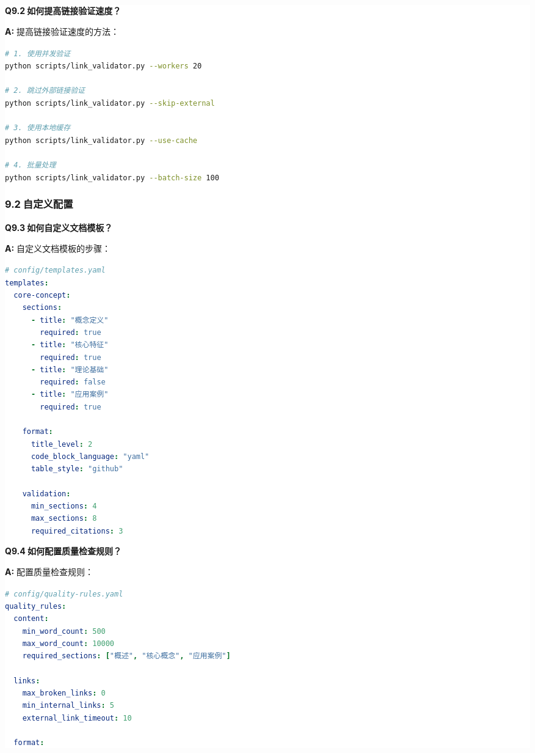 
**Q9.2 如何提高链接验证速度？**

**A:** 提高链接验证速度的方法：

```bash
# 1. 使用并发验证
python scripts/link_validator.py --workers 20

# 2. 跳过外部链接验证
python scripts/link_validator.py --skip-external

# 3. 使用本地缓存
python scripts/link_validator.py --use-cache

# 4. 批量处理
python scripts/link_validator.py --batch-size 100
```

### 9.2 自定义配置

**Q9.3 如何自定义文档模板？**

**A:** 自定义文档模板的步骤：

```yaml
# config/templates.yaml
templates:
  core-concept:
    sections:
      - title: "概念定义"
        required: true
      - title: "核心特征"
        required: true
      - title: "理论基础"
        required: false
      - title: "应用案例"
        required: true
    
    format:
      title_level: 2
      code_block_language: "yaml"
      table_style: "github"
    
    validation:
      min_sections: 4
      max_sections: 8
      required_citations: 3
```

**Q9.4 如何配置质量检查规则？**

**A:** 配置质量检查规则：

```yaml
# config/quality-rules.yaml
quality_rules:
  content:
    min_word_count: 500
    max_word_count: 10000
    required_sections: ["概述", "核心概念", "应用案例"]
    
  links:
    max_broken_links: 0
    min_internal_links: 5
    external_link_timeout: 10
    
  format:
```